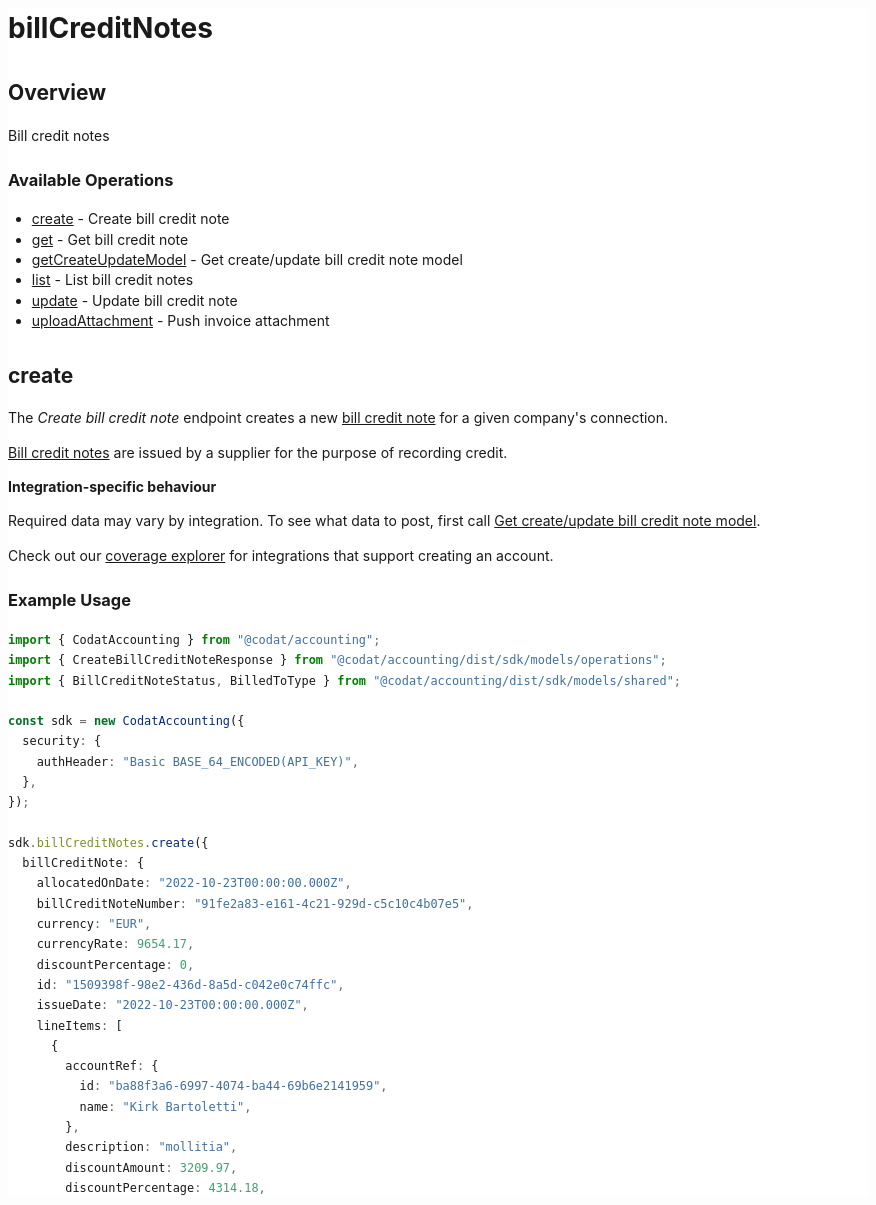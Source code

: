 # billCreditNotes

## Overview

Bill credit notes

### Available Operations

* [create](#create) - Create bill credit note
* [get](#get) - Get bill credit note
* [getCreateUpdateModel](#getcreateupdatemodel) - Get create/update bill credit note model
* [list](#list) - List bill credit notes
* [update](#update) - Update bill credit note
* [uploadAttachment](#uploadattachment) - Push invoice attachment

## create

The *Create bill credit note* endpoint creates a new [bill credit note](https://docs.codat.io/accounting-api#/schemas/BillCreditNote) for a given company's connection.

[Bill credit notes](https://docs.codat.io/accounting-api#/schemas/BillCreditNote) are issued by a supplier for the purpose of recording credit.

**Integration-specific behaviour**

Required data may vary by integration. To see what data to post, first call [Get create/update bill credit note model](https://docs.codat.io/accounting-api#/operations/get-create-update-billCreditNotes-model).

Check out our [coverage explorer](https://knowledge.codat.io/supported-features/accounting?view=tab-by-data-type&dataType=billCreditNotes) for integrations that support creating an account.


### Example Usage

```typescript
import { CodatAccounting } from "@codat/accounting";
import { CreateBillCreditNoteResponse } from "@codat/accounting/dist/sdk/models/operations";
import { BillCreditNoteStatus, BilledToType } from "@codat/accounting/dist/sdk/models/shared";

const sdk = new CodatAccounting({
  security: {
    authHeader: "Basic BASE_64_ENCODED(API_KEY)",
  },
});

sdk.billCreditNotes.create({
  billCreditNote: {
    allocatedOnDate: "2022-10-23T00:00:00.000Z",
    billCreditNoteNumber: "91fe2a83-e161-4c21-929d-c5c10c4b07e5",
    currency: "EUR",
    currencyRate: 9654.17,
    discountPercentage: 0,
    id: "1509398f-98e2-436d-8a5d-c042e0c74ffc",
    issueDate: "2022-10-23T00:00:00.000Z",
    lineItems: [
      {
        accountRef: {
          id: "ba88f3a6-6997-4074-ba44-69b6e2141959",
          name: "Kirk Bartoletti",
        },
        description: "mollitia",
        discountAmount: 3209.97,
        discountPercentage: 4314.18,
```